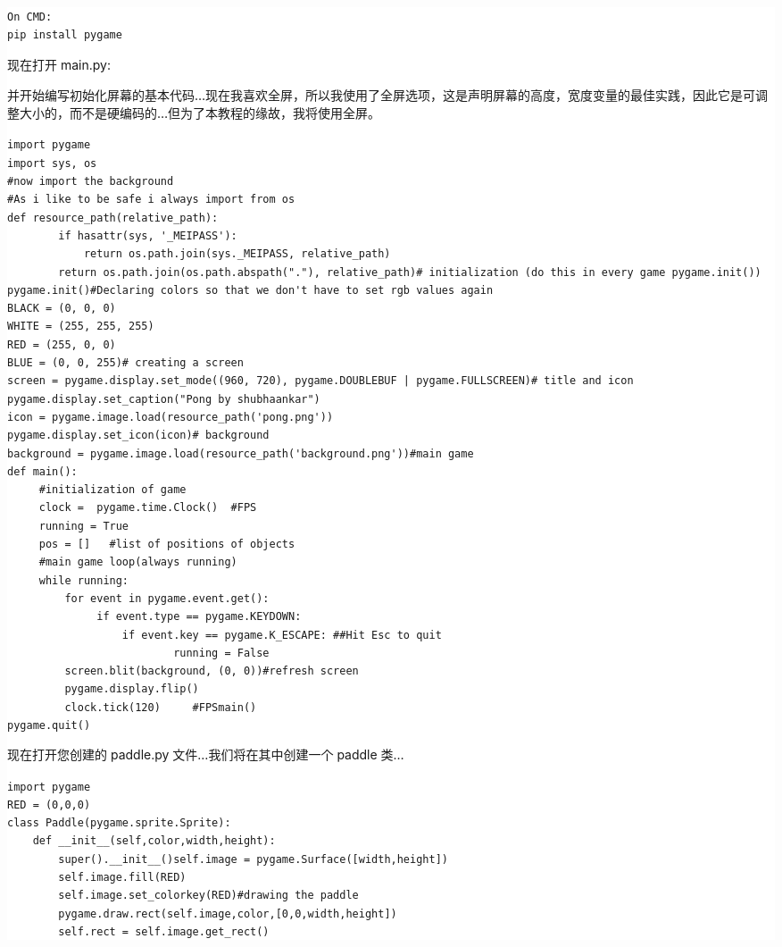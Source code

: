 ```
On CMD:
pip install pygame
```

现在打开 main.py:

并开始编写初始化屏幕的基本代码…现在我喜欢全屏，所以我使用了全屏选项，这是声明屏幕的高度，宽度变量的最佳实践，因此它是可调整大小的，而不是硬编码的…但为了本教程的缘故，我将使用全屏。

```
import pygame
import sys, os
#now import the background
#As i like to be safe i always import from os
def resource_path(relative_path):
        if hasattr(sys, '_MEIPASS'):
            return os.path.join(sys._MEIPASS, relative_path)
        return os.path.join(os.path.abspath("."), relative_path)# initialization (do this in every game pygame.init())
pygame.init()#Declaring colors so that we don't have to set rgb values again
BLACK = (0, 0, 0)
WHITE = (255, 255, 255)
RED = (255, 0, 0)
BLUE = (0, 0, 255)# creating a screen
screen = pygame.display.set_mode((960, 720), pygame.DOUBLEBUF | pygame.FULLSCREEN)# title and icon
pygame.display.set_caption("Pong by shubhaankar")
icon = pygame.image.load(resource_path('pong.png')) 
pygame.display.set_icon(icon)# background
background = pygame.image.load(resource_path('background.png'))#main game
def main():
     #initialization of game
     clock =  pygame.time.Clock()  #FPS
     running = True
     pos = []   #list of positions of objects                             
     #main game loop(always running)
     while running:  
         for event in pygame.event.get():
              if event.type == pygame.KEYDOWN:
                  if event.key == pygame.K_ESCAPE: ##Hit Esc to quit
                          running = False
         screen.blit(background, (0, 0))#refresh screen
         pygame.display.flip()
         clock.tick(120)     #FPSmain()
pygame.quit()
```

现在打开您创建的 paddle.py 文件…我们将在其中创建一个 paddle 类…

```
import pygame
RED = (0,0,0)
class Paddle(pygame.sprite.Sprite):
	def __init__(self,color,width,height):
		super().__init__()self.image = pygame.Surface([width,height])
		self.image.fill(RED)
		self.image.set_colorkey(RED)#drawing the paddle
		pygame.draw.rect(self.image,color,[0,0,width,height])
		self.rect = self.image.get_rect()
```
